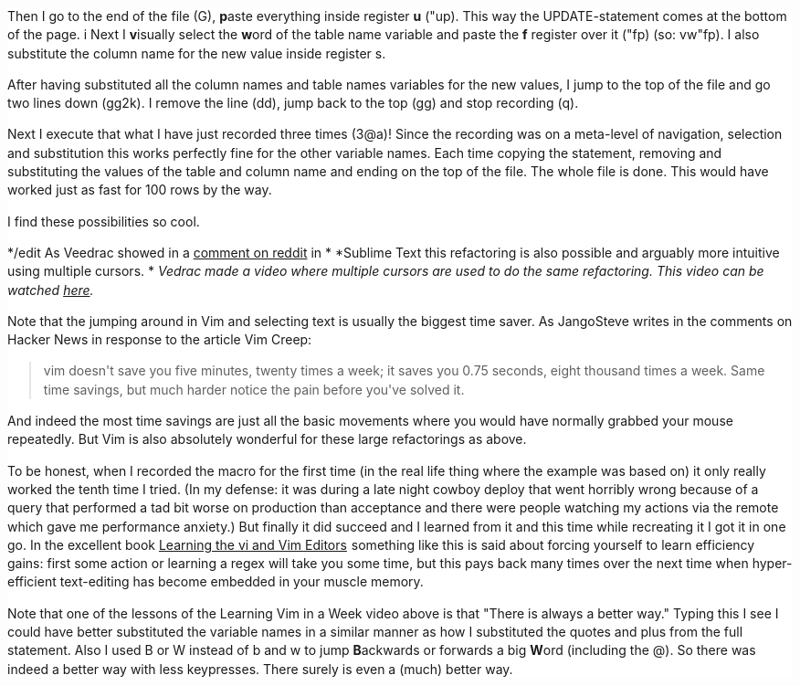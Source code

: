 Then I go to the end of the file (G), **p**aste everything inside register **u** ("up). This way the UPDATE-statement comes at the bottom of the page. i
Next I **v**isually select the **w**ord of the table name variable and paste the **f** register over it ("fp) (so: vw"fp). 
I also substitute the column name for the new value inside register s.

After having substituted all the column names and table names variables for the new values, I jump to the top of the file and go two lines down (gg2k). 
I remove the line (dd), jump back to the top (gg) and stop recording (q).

Next I execute that what I have just recorded three times (3@a)!
Since the recording was on a meta-level of navigation, selection and substitution this works perfectly fine for the other variable names.
Each time copying the statement, removing and substituting the values of the table and column name and ending on the top of the file.
The whole file is done. This would have worked just as fast for 100 rows by the way.

I find these possibilities so cool.

*/edit As Veedrac showed in a [comment on reddit](https://www.reddit.com/r/programming/comments/4hcvya/ill_show_you_why_i_love_vim_and_why_i_switched_to/d2pfiun) in *
*Sublime Text this refactoring is also possible and arguably more intuitive using multiple cursors. *
*Vedrac made a video where multiple cursors are used to do the same refactoring. This video can be watched [here](https://sendvid.com/7o5z2ky6).*

Note that the jumping around in Vim and selecting text is usually the biggest time saver.
As JangoSteve writes in the comments on Hacker News in response to the article Vim Creep:

>vim doesn't save you five minutes, twenty times a week; it saves you 0.75 seconds, eight thousand times a week. Same time savings, but much harder notice the pain before you've solved it.

And indeed the most time savings are just all the basic movements where you would have normally grabbed your mouse repeatedly.
But Vim is also absolutely wonderful for these large refactorings as above.

To be honest, when I recorded the macro for the first time (in the real life thing where the example was based on) 
it only really worked the tenth time I tried. 
(In my defense: it was during a late night cowboy deploy that went horribly wrong because of 
 a query that performed a tad bit worse on production than acceptance and there were people watching my actions via the remote which gave me 
 performance anxiety.)
But finally it did succeed and I learned from it and this time while recreating it I got it in one go.
In the excellent book 
<a  href="http://www.amazon.com/gp/product/059652983X/ref=as_li_tl?ie=UTF8&camp=1789&creative=9325&creativeASIN=059652983X&linkCode=as2&tag=evalapply-20&linkId=UG223IAEZ2T3MQXI">Learning the vi and Vim Editors</a><img src="http://ir-na.amazon-adsystem.com/e/ir?t=evalapply-20&l=as2&o=1&a=059652983X" width="1" height="1" border="0" alt="" style="border:none !important; margin:0px !important;" /> something like this is said about forcing yourself to learn efficiency gains: 
first some action or learning a regex will take you some time, but this pays back many times over the next time when 
hyper-efficient text-editing has become embedded in your muscle memory.

Note that one of the lessons of the Learning Vim in a Week video above is that "There is always a better way."
Typing this I see I could have better substituted the variable names in a similar manner as how I substituted the quotes and plus from the full statement. 
Also I used B or W instead of b and w to jump **B**ackwards or forwards a big **W**ord (including the @).
So there was indeed a better way with less keypresses. 
There surely is even a (much) better way.
